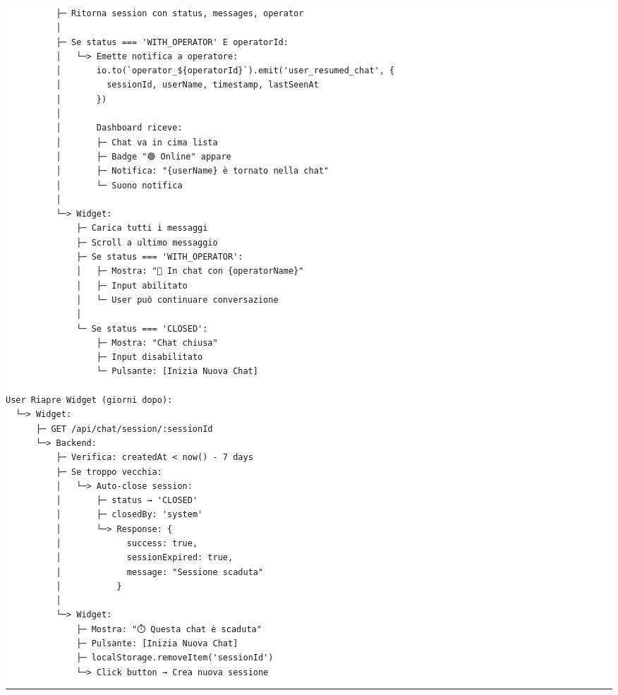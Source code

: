 ```
          ├─ Ritorna session con status, messages, operator
          │
          ├─ Se status === 'WITH_OPERATOR' E operatorId:
          │   └─> Emette notifica a operatore:
          │       io.to(`operator_${operatorId}`).emit('user_resumed_chat', {
          │         sessionId, userName, timestamp, lastSeenAt
          │       })
          │
          │       Dashboard riceve:
          │       ├─ Chat va in cima lista
          │       ├─ Badge "🟢 Online" appare
          │       ├─ Notifica: "{userName} è tornato nella chat"
          │       └─ Suono notifica
          │
          └─> Widget:
              ├─ Carica tutti i messaggi
              ├─ Scroll a ultimo messaggio
              ├─ Se status === 'WITH_OPERATOR':
              │   ├─ Mostra: "💬 In chat con {operatorName}"
              │   ├─ Input abilitato
              │   └─ User può continuare conversazione
              │
              └─ Se status === 'CLOSED':
                  ├─ Mostra: "Chat chiusa"
                  ├─ Input disabilitato
                  └─ Pulsante: [Inizia Nuova Chat]

User Riapre Widget (giorni dopo):
  └─> Widget:
      ├─ GET /api/chat/session/:sessionId
      └─> Backend:
          ├─ Verifica: createdAt < now() - 7 days
          ├─ Se troppo vecchia:
          │   └─> Auto-close session:
          │       ├─ status → 'CLOSED'
          │       ├─ closedBy: 'system'
          │       └─> Response: {
          │             success: true,
          │             sessionExpired: true,
          │             message: "Sessione scaduta"
          │           }
          │
          └─> Widget:
              ├─ Mostra: "⏱️ Questa chat è scaduta"
              ├─ Pulsante: [Inizia Nuova Chat]
              ├─ localStorage.removeItem('sessionId')
              └─> Click button → Crea nuova sessione
```

---

